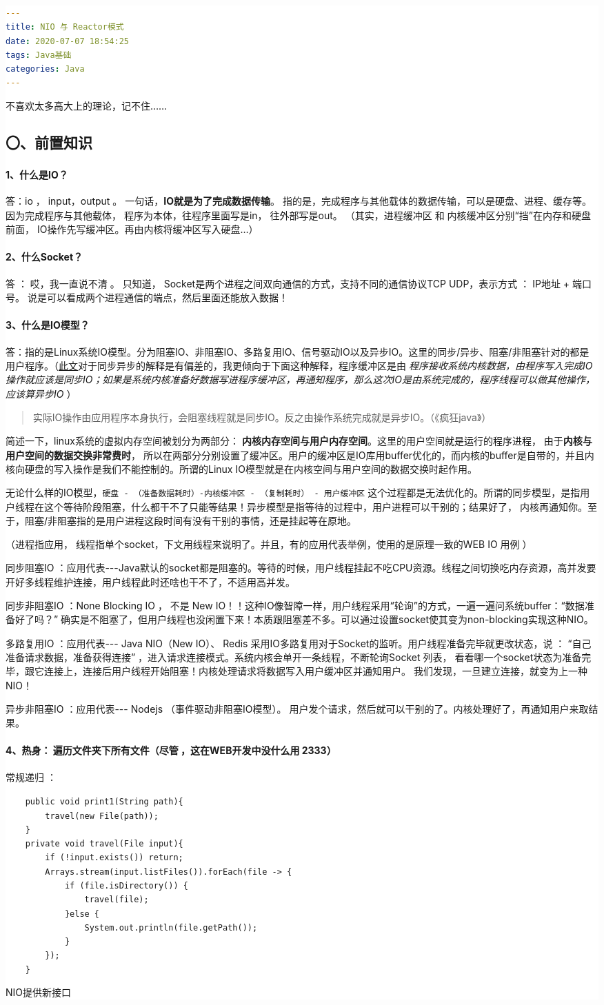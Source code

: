 ```yaml
---
title: NIO 与 Reactor模式
date: 2020-07-07 18:54:25
tags: Java基础
categories: Java
---
```


不喜欢太多高大上的理论，记不住……

## 〇、前置知识

#### 1、什么是IO？
答：io ， input，output 。 一句话，**IO就是为了完成数据传输**。 指的是，完成程序与其他载体的数据传输，可以是硬盘、进程、缓存等。 因为完成程序与其他载体， 程序为本体，往程序里面写是in， 往外部写是out。
（其实，进程缓冲区 和 内核缓冲区分别“挡”在内存和硬盘前面， IO操作先写缓冲区。再由内核将缓冲区写入硬盘…）

#### 2、什么Socket？
答 ： 哎，我一直说不清 。 只知道， Socket是两个进程之间双向通信的方式，支持不同的通信协议TCP UDP，表示方式 ： IP地址 + 端口号。 说是可以看成两个进程通信的端点，然后里面还能放入数据！ 

#### 3、什么是IO模型？
答：指的是Linux系统IO模型。分为阻塞IO、非阻塞IO、多路复用IO、信号驱动IO以及异步IO。这里的同步/异步、阻塞/非阻塞针对的都是用户程序。（[此文](https://www.cnblogs.com/crazymakercircle/p/10225159.html)对于同步异步的解释是有偏差的，我更倾向于下面这种解释，程序缓冲区是由 *程序接收系统内核数据，由程序写入完成IO操作就应该是同步IO；如果是系统内核准备好数据写进程序缓冲区，再通知程序，那么这次IO是由系统完成的，程序线程可以做其他操作，应该算异步IO* ）

> 实际IO操作由应用程序本身执行，会阻塞线程就是同步IO。反之由操作系统完成就是异步IO。（《疯狂java》）

简述一下，linux系统的虚拟内存空间被划分为两部分： **内核内存空间与用户内存空间**。这里的用户空间就是运行的程序进程， 由于**内核与用户空间的数据交换非常费时**， 所以在两部分分别设置了缓冲区。用户的缓冲区是IO库用buffer优化的，而内核的buffer是自带的，并且内核向硬盘的写入操作是我们不能控制的。所谓的Linux IO模型就是在内核空间与用户空间的数据交换时起作用。

无论什么样的IO模型，`硬盘 - （准备数据耗时）-内核缓冲区 - （复制耗时） - 用户缓冲区` 这个过程都是无法优化的。所谓的同步模型，是指用户线程在这个等待阶段阻塞，什么都干不了只能等结果！异步模型是指等待的过程中，用户进程可以干别的；结果好了， 内核再通知你。至于，阻塞/非阻塞指的是用户进程这段时间有没有干别的事情，还是挂起等在原地。

（进程指应用， 线程指单个socket，下文用线程来说明了。并且，有的应用代表举例，使用的是原理一致的WEB IO 用例 ）

同步阻塞IO ：应用代表---Java默认的socket都是阻塞的。等待的时候，用户线程挂起不吃CPU资源。线程之间切换吃内存资源，高并发要开好多线程维护连接，用户线程此时还啥也干不了，不适用高并发。

同步非阻塞IO ：None Blocking IO ， 不是 New IO！！这种IO像智障一样，用户线程采用“轮询”的方式，一遍一遍问系统buffer：“数据准备好了吗？”  确实是不阻塞了，但用户线程也没闲置下来！本质跟阻塞差不多。可以通过设置socket使其变为non-blocking实现这种NIO。

多路复用IO ：应用代表---  Java NIO（New IO）、 Redis 采用IO多路复用对于Socket的监听。用户线程准备完毕就更改状态，说 ： “自己准备请求数据，准备获得连接” ，进入请求连接模式。系统内核会单开一条线程，不断轮询Socket 列表， 看看哪一个socket状态为准备完毕，跟它连接上，连接后用户线程开始阻塞！内核处理请求将数据写入用户缓冲区并通知用户。 我们发现，一旦建立连接，就变为上一种NIO！

异步非阻塞IO ：应用代表--- Nodejs （事件驱动非阻塞IO模型）。 用户发个请求，然后就可以干别的了。内核处理好了，再通知用户来取结果。


#### 4、热身： 遍历文件夹下所有文件（尽管 ，这在WEB开发中没什么用 2333）
常规递归 ：
```
    public void print1(String path){
        travel(new File(path));
    }
    private void travel(File input){
        if (!input.exists()) return;
        Arrays.stream(input.listFiles()).forEach(file -> {
            if (file.isDirectory()) {
                travel(file);
            }else {
                System.out.println(file.getPath());
            }
        });
    }
```
NIO提供新接口